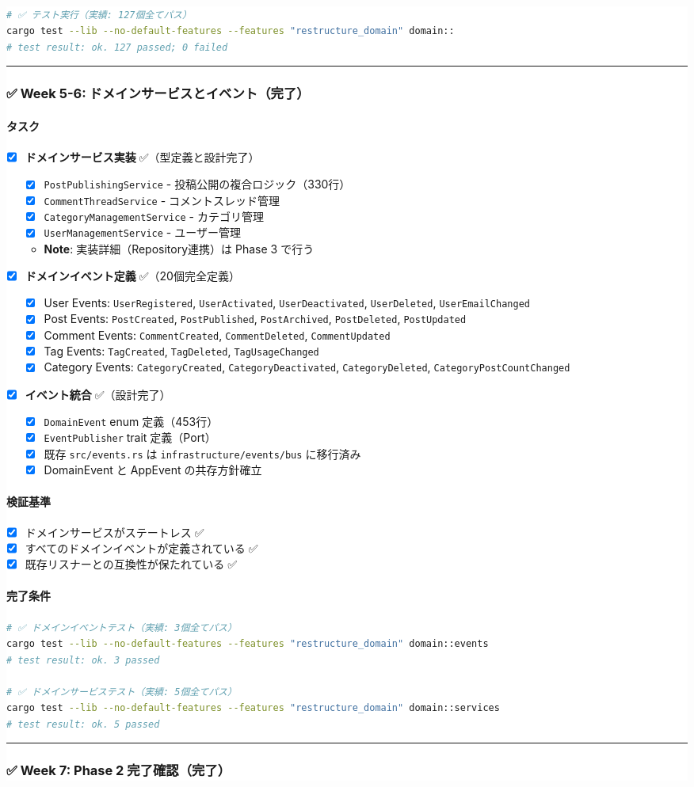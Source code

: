 ```bash
# ✅ テスト実行（実績: 127個全てパス）
cargo test --lib --no-default-features --features "restructure_domain" domain::
# test result: ok. 127 passed; 0 failed
```

---

### ✅ Week 5-6: ドメインサービスとイベント（完了）

#### タスク

- [x] **ドメインサービス実装** ✅（型定義と設計完了）
  - [x] `PostPublishingService` - 投稿公開の複合ロジック（330行）
  - [x] `CommentThreadService` - コメントスレッド管理
  - [x] `CategoryManagementService` - カテゴリ管理
  - [x] `UserManagementService` - ユーザー管理
  - **Note**: 実装詳細（Repository連携）は Phase 3 で行う

- [x] **ドメインイベント定義** ✅（20個完全定義）
  - [x] User Events: `UserRegistered`, `UserActivated`, `UserDeactivated`, `UserDeleted`, `UserEmailChanged`
  - [x] Post Events: `PostCreated`, `PostPublished`, `PostArchived`, `PostDeleted`, `PostUpdated`
  - [x] Comment Events: `CommentCreated`, `CommentDeleted`, `CommentUpdated`
  - [x] Tag Events: `TagCreated`, `TagDeleted`, `TagUsageChanged`
  - [x] Category Events: `CategoryCreated`, `CategoryDeactivated`, `CategoryDeleted`, `CategoryPostCountChanged`

- [x] **イベント統合** ✅（設計完了）
  - [x] `DomainEvent` enum 定義（453行）
  - [x] `EventPublisher` trait 定義（Port）
  - [x] 既存 `src/events.rs` は `infrastructure/events/bus` に移行済み
  - [x] DomainEvent と AppEvent の共存方針確立

#### 検証基準

- [x] ドメインサービスがステートレス ✅
- [x] すべてのドメインイベントが定義されている ✅
- [x] 既存リスナーとの互換性が保たれている ✅

#### 完了条件

```bash
# ✅ ドメインイベントテスト（実績: 3個全てパス）
cargo test --lib --no-default-features --features "restructure_domain" domain::events
# test result: ok. 3 passed

# ✅ ドメインサービステスト（実績: 5個全てパス）
cargo test --lib --no-default-features --features "restructure_domain" domain::services
# test result: ok. 5 passed
```

---

### ✅ Week 7: Phase 2 完了確認（完了）
